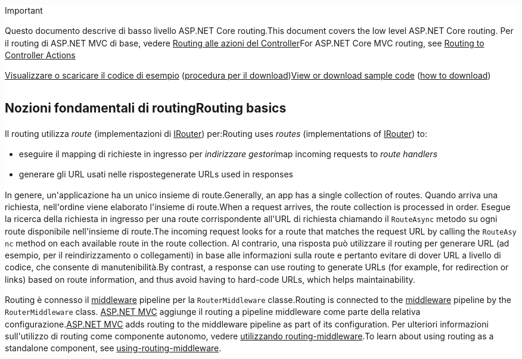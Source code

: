 >[!IMPORTANT]
> <span data-ttu-id="bb8b3-111">Questo documento descrive di basso livello ASP.NET Core routing.</span><span class="sxs-lookup"><span data-stu-id="bb8b3-111">This document covers the low level ASP.NET Core routing.</span></span> <span data-ttu-id="bb8b3-112">Per il routing di ASP.NET MVC di base, vedere [Routing alle azioni del Controller](../mvc/controllers/routing.md)</span><span class="sxs-lookup"><span data-stu-id="bb8b3-112">For ASP.NET Core MVC routing, see [Routing to Controller Actions](../mvc/controllers/routing.md)</span></span>

<span data-ttu-id="bb8b3-113">[Visualizzare o scaricare il codice di esempio](https://github.com/aspnet/Docs/tree/master/aspnetcore/fundamentals/routing/sample) ([procedura per il download](xref:tutorials/index#how-to-download-a-sample))</span><span class="sxs-lookup"><span data-stu-id="bb8b3-113">[View or download sample code](https://github.com/aspnet/Docs/tree/master/aspnetcore/fundamentals/routing/sample) ([how to download](xref:tutorials/index#how-to-download-a-sample))</span></span>

## <a name="routing-basics"></a><span data-ttu-id="bb8b3-114">Nozioni fondamentali di routing</span><span class="sxs-lookup"><span data-stu-id="bb8b3-114">Routing basics</span></span>

<span data-ttu-id="bb8b3-115">Il routing utilizza *route* (implementazioni di [IRouter](https://docs.microsoft.com/aspnet/core/api/microsoft.aspnetcore.routing.irouter)) per:</span><span class="sxs-lookup"><span data-stu-id="bb8b3-115">Routing uses *routes* (implementations of [IRouter](https://docs.microsoft.com/aspnet/core/api/microsoft.aspnetcore.routing.irouter)) to:</span></span>

* <span data-ttu-id="bb8b3-116">eseguire il mapping di richieste in ingresso per *indirizzare gestori*</span><span class="sxs-lookup"><span data-stu-id="bb8b3-116">map incoming requests to *route handlers*</span></span>

* <span data-ttu-id="bb8b3-117">generare gli URL usati nelle risposte</span><span class="sxs-lookup"><span data-stu-id="bb8b3-117">generate URLs used in responses</span></span>

<span data-ttu-id="bb8b3-118">In genere, un'applicazione ha un unico insieme di route.</span><span class="sxs-lookup"><span data-stu-id="bb8b3-118">Generally, an app has a single collection of routes.</span></span> <span data-ttu-id="bb8b3-119">Quando arriva una richiesta, nell'ordine viene elaborato l'insieme di route.</span><span class="sxs-lookup"><span data-stu-id="bb8b3-119">When a request arrives, the route collection is processed in order.</span></span> <span data-ttu-id="bb8b3-120">Esegue la ricerca della richiesta in ingresso per una route corrispondente all'URL di richiesta chiamando il `RouteAsync` metodo su ogni route disponibile nell'insieme di route.</span><span class="sxs-lookup"><span data-stu-id="bb8b3-120">The incoming request looks for a route that matches the request URL by calling the `RouteAsync` method on each available route in the route collection.</span></span> <span data-ttu-id="bb8b3-121">Al contrario, una risposta può utilizzare il routing per generare URL (ad esempio, per il reindirizzamento o collegamenti) in base alle informazioni sulla route e pertanto evitare di dover URL a livello di codice, che consente di manutenibilità.</span><span class="sxs-lookup"><span data-stu-id="bb8b3-121">By contrast, a response can use routing to generate URLs (for example, for redirection or links) based on route information, and thus avoid having to hard-code URLs, which helps maintainability.</span></span>

<span data-ttu-id="bb8b3-122">Routing è connesso il [middleware](middleware.md) pipeline per la `RouterMiddleware` classe.</span><span class="sxs-lookup"><span data-stu-id="bb8b3-122">Routing is connected to the [middleware](middleware.md) pipeline by the `RouterMiddleware` class.</span></span> <span data-ttu-id="bb8b3-123">[ASP.NET MVC](../mvc/overview.md) aggiunge il routing a pipeline middleware come parte della relativa configurazione.</span><span class="sxs-lookup"><span data-stu-id="bb8b3-123">[ASP.NET MVC](../mvc/overview.md) adds routing to the middleware pipeline as part of its configuration.</span></span> <span data-ttu-id="bb8b3-124">Per ulteriori informazioni sull'utilizzo di routing come componente autonomo, vedere [utilizzando routing-middleware](#using-routing-middleware).</span><span class="sxs-lookup"><span data-stu-id="bb8b3-124">To learn about using routing as a standalone component, see [using-routing-middleware](#using-routing-middleware).</span></span>
